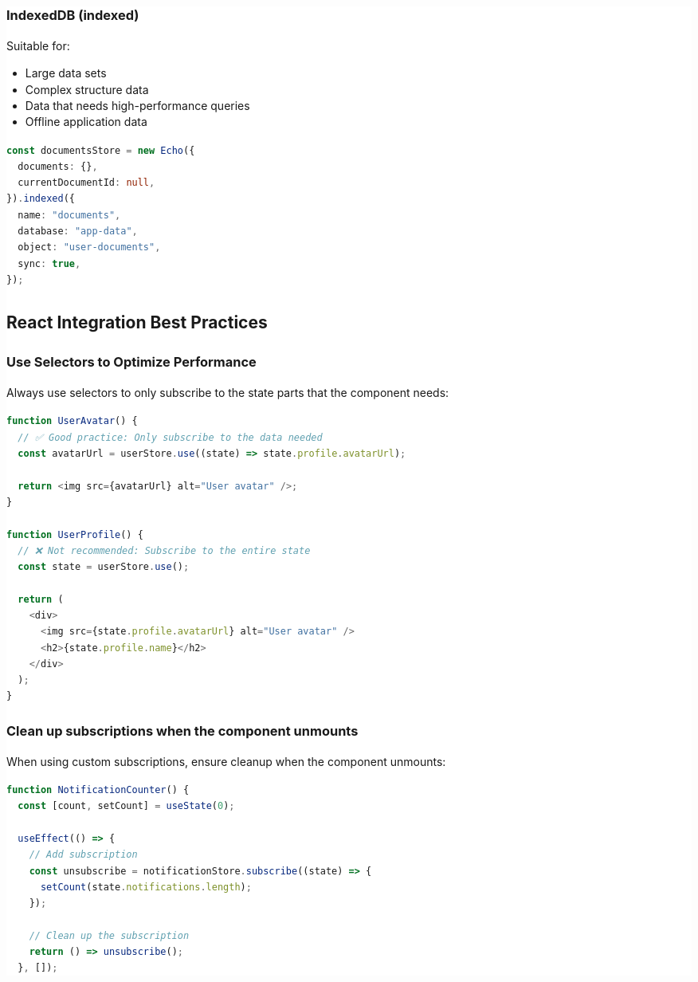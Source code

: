 ### IndexedDB (indexed)

Suitable for:

- Large data sets
- Complex structure data
- Data that needs high-performance queries
- Offline application data

```typescript
const documentsStore = new Echo({
  documents: {},
  currentDocumentId: null,
}).indexed({
  name: "documents",
  database: "app-data",
  object: "user-documents",
  sync: true,
});
```

## React Integration Best Practices

### Use Selectors to Optimize Performance

Always use selectors to only subscribe to the state parts that the component needs:

```typescript
function UserAvatar() {
  // ✅ Good practice: Only subscribe to the data needed
  const avatarUrl = userStore.use((state) => state.profile.avatarUrl);

  return <img src={avatarUrl} alt="User avatar" />;
}

function UserProfile() {
  // ❌ Not recommended: Subscribe to the entire state
  const state = userStore.use();

  return (
    <div>
      <img src={state.profile.avatarUrl} alt="User avatar" />
      <h2>{state.profile.name}</h2>
    </div>
  );
}
```

### Clean up subscriptions when the component unmounts

When using custom subscriptions, ensure cleanup when the component unmounts:

```typescript
function NotificationCounter() {
  const [count, setCount] = useState(0);

  useEffect(() => {
    // Add subscription
    const unsubscribe = notificationStore.subscribe((state) => {
      setCount(state.notifications.length);
    });

    // Clean up the subscription
    return () => unsubscribe();
  }, []);

```